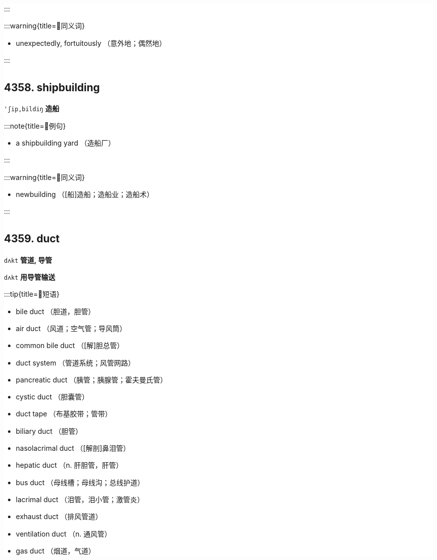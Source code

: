 :::

:::warning{title=🤔同义词}

- unexpectedly, fortuitously （意外地；偶然地）

:::


## 4358. shipbuilding

`'ʃip,bildiŋ`  **造船**

:::note{title=🎤例句}

- a shipbuilding yard （造船厂）

:::

:::warning{title=🤔同义词}

- newbuilding （[船]造船；造船业；造船术）

:::


## 4359. duct

`dʌkt`  **管道, 导管**

`dʌkt`  **用导管输送**

:::tip{title=🤩短语}

- bile duct （胆道，胆管）

- air duct （风道；空气管；导风筒）

- common bile duct （[解]胆总管）

- duct system （管道系统；风管网路）

- pancreatic duct （胰管；胰腺管；霍夫曼氏管）

- cystic duct （胆囊管）

- duct tape （布基胶带；管带）

- biliary duct （胆管）

- nasolacrimal duct （[解剖]鼻泪管）

- hepatic duct （n. 肝胆管，肝管）

- bus duct （母线槽；母线沟；总线护道）

- lacrimal duct （泪管，泪小管；激管炎）

- exhaust duct （排风管道）

- ventilation duct （n. 通风管）

- gas duct （烟道，气道）
